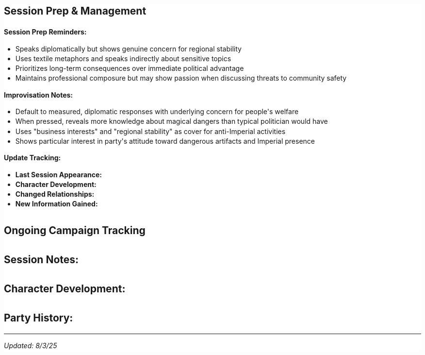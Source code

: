 ## Session Prep & Management

**Session Prep Reminders:**
- Speaks diplomatically but shows genuine concern for regional stability
- Uses textile metaphors and speaks indirectly about sensitive topics
- Prioritizes long-term consequences over immediate political advantage
- Maintains professional composure but may show passion when discussing threats to community safety

**Improvisation Notes:**
- Default to measured, diplomatic responses with underlying concern for people's welfare
- When pressed, reveals more knowledge about magical dangers than typical politician would have
- Uses "business interests" and "regional stability" as cover for anti-Imperial activities
- Shows particular interest in party's attitude toward dangerous artifacts and Imperial presence

**Update Tracking:**
- **Last Session Appearance:** 
- **Character Development:** 
- **Changed Relationships:** 
- **New Information Gained:** 


## Ongoing Campaign Tracking
**Session Notes:**
- 

**Character Development:**
- 

**Party History:**
- 

---
*Updated: 8/3/25*